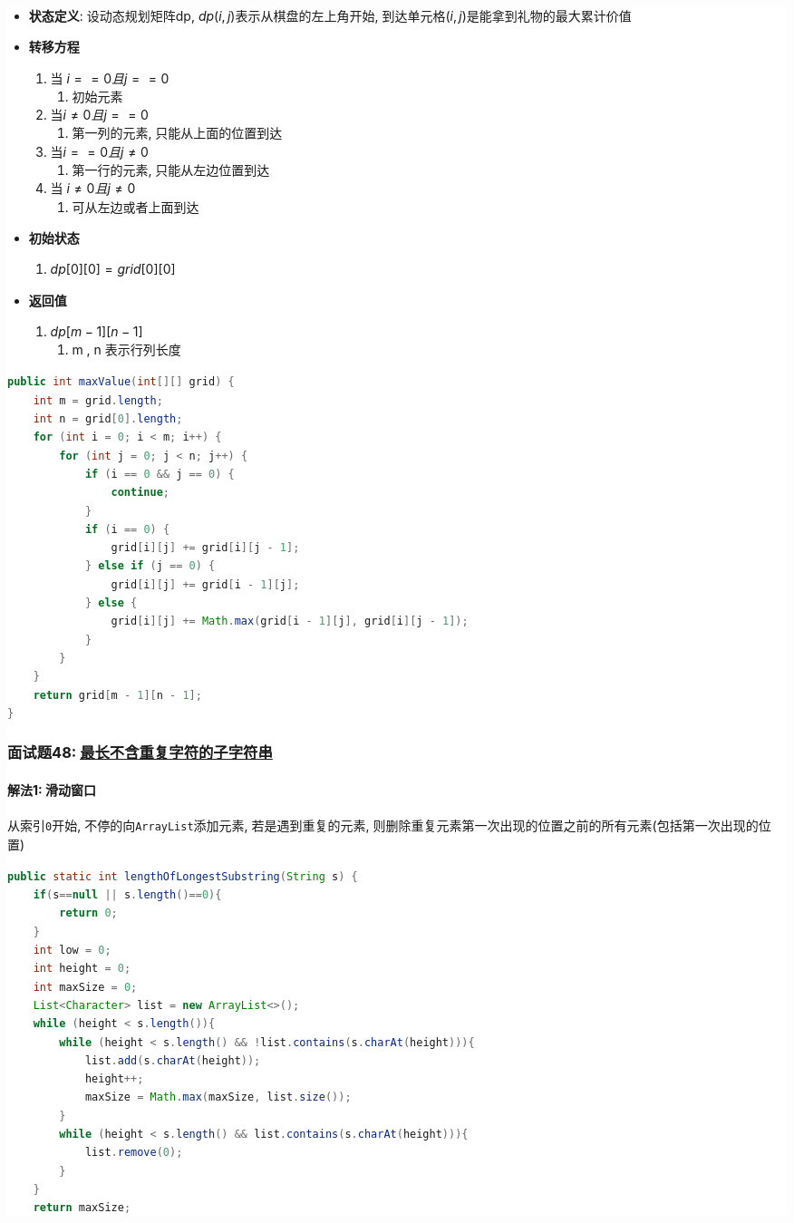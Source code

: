 * **状态定义**: 设动态规划矩阵dp, $dp(i, j)$表示从棋盘的左上角开始, 到达单元格$(i, j)$是能拿到礼物的最大累计价值
* **转移方程**
  1. 当 $i==0且j==0$
     1. 初始元素
  2. 当$i \neq 0 且j==0$
     1. 第一列的元素, 只能从上面的位置到达
  3. 当$i==0 且 j \neq0$
     1. 第一行的元素, 只能从左边位置到达
  4. 当 $i\neq0 且 j \neq 0$
     1. 可从左边或者上面到达

* **初始状态**
  1. $dp[0][0] = grid[0][0]$ 
* **返回值**
  1. $dp[m-1][n-1]$
     1. m , n 表示行列长度

```java
public int maxValue(int[][] grid) {
    int m = grid.length;
    int n = grid[0].length;
    for (int i = 0; i < m; i++) {
        for (int j = 0; j < n; j++) {
            if (i == 0 && j == 0) {
                continue;
            }
            if (i == 0) {
                grid[i][j] += grid[i][j - 1];
            } else if (j == 0) {
                grid[i][j] += grid[i - 1][j];
            } else {
                grid[i][j] += Math.max(grid[i - 1][j], grid[i][j - 1]);
            }
        }
    }
    return grid[m - 1][n - 1];
}
```

### 面试题48: [最长不含重复字符的子字符串](https://leetcode-cn.com/problems/zui-chang-bu-han-zhong-fu-zi-fu-de-zi-zi-fu-chuan-lcof) 

#### 解法1: 滑动窗口

从索引`0`开始, 不停的向`ArrayList`添加元素, 若是遇到重复的元素,  则删除重复元素第一次出现的位置之前的所有元素(包括第一次出现的位置)

```java
public static int lengthOfLongestSubstring(String s) {
    if(s==null || s.length()==0){
        return 0;
    }
    int low = 0;
    int height = 0;
    int maxSize = 0;
    List<Character> list = new ArrayList<>();
    while (height < s.length()){
        while (height < s.length() && !list.contains(s.charAt(height))){
            list.add(s.charAt(height));
            height++;
            maxSize = Math.max(maxSize, list.size());
        }
        while (height < s.length() && list.contains(s.charAt(height))){
            list.remove(0);
        }
    }
    return maxSize;
```